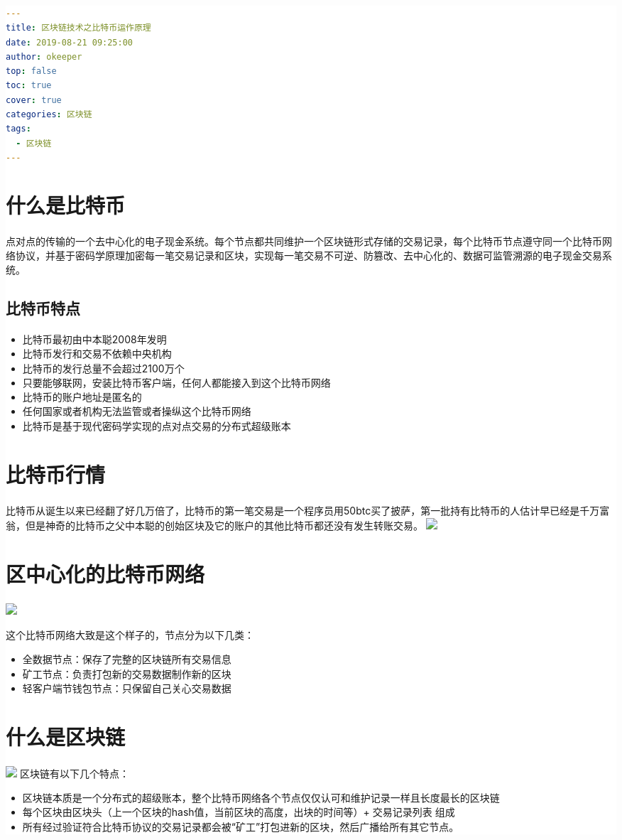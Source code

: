 ```yaml
---
title: 区块链技术之比特币运作原理
date: 2019-08-21 09:25:00
author: okeeper
top: false
toc: true
cover: true
categories: 区块链
tags:
  - 区块链
---
```


# 什么是比特币
点对点的传输的一个去中心化的电子现金系统。每个节点都共同维护一个区块链形式存储的交易记录，每个比特币节点遵守同一个比特币网络协议，并基于密码学原理加密每一笔交易记录和区块，实现每一笔交易不可逆、防篡改、去中心化的、数据可监管溯源的电子现金交易系统。
## 比特币特点
- 比特币最初由中本聪2008年发明
- 比特币发行和交易不依赖中央机构
- 比特币的发行总量不会超过2100万个
- 只要能够联网，安装比特币客户端，任何人都能接入到这个比特币网络
- 比特币的账户地址是匿名的
- 任何国家或者机构无法监管或者操纵这个比特币网络
- 比特币是基于现代密码学实现的点对点交易的分布式超级账本

# 比特币行情
比特币从诞生以来已经翻了好几万倍了，比特币的第一笔交易是一个程序员用50btc买了披萨，第一批持有比特币的人估计早已经是千万富翁，但是神奇的比特币之父中本聪的创始区块及它的账户的其他比特币都还没有发生转账交易。
![](https://okeeper-blog-images.oss-cn-hangzhou.aliyuncs.com/images/getImage-20220824120508680.png)
# 区中心化的比特币网络
![](https://okeeper-blog-images.oss-cn-hangzhou.aliyuncs.com/images/getImage.png)

这个比特币网络大致是这个样子的，节点分为以下几类：
- 全数据节点：保存了完整的区块链所有交易信息
- 矿工节点：负责打包新的交易数据制作新的区块
- 轻客户端节钱包节点：只保留自己关心交易数据

# 什么是区块链
![](https://okeeper-blog-images.oss-cn-hangzhou.aliyuncs.com/images/getImage-20220824120508350.png)
区块链有以下几个特点：
- 区块链本质是一个分布式的超级账本，整个比特币网络各个节点仅仅认可和维护记录一样且长度最长的区块链
- 每个区块由区块头（上一个区块的hash值，当前区块的高度，出块的时间等）+ 交易记录列表 组成
- 所有经过验证符合比特币协议的交易记录都会被“矿工”打包进新的区块，然后广播给所有其它节点。
